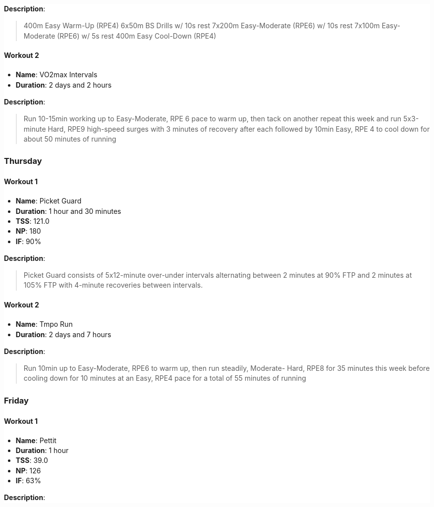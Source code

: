 
**Description**:

> 400m Easy Warm-Up (RPE4) 6x50m BS Drills w/ 10s rest 7x200m Easy-Moderate
> (RPE6) w/ 10s rest 7x100m Easy-Moderate (RPE6) w/ 5s rest 400m Easy Cool-Down
> (RPE4)

#### Workout 2
* **Name**: VO2max Intervals
* **Duration**: 2 days and 2 hours


**Description**:

> Run 10-15min working up to Easy-Moderate, RPE 6 pace to warm up, then tack on
> another repeat this week and run 5x3-minute Hard, RPE9 high-speed surges with
> 3 minutes of recovery after each followed by 10min Easy, RPE 4 to cool down
> for about 50 minutes of running


### Thursday 

#### Workout 1
* **Name**: Picket Guard
* **Duration**: 1 hour and 30 minutes
* **TSS**: 121.0
* **NP**: 180
* **IF**: 90%

**Description**:

> Picket Guard consists of 5x12-minute over-under intervals alternating between
> 2 minutes at 90% FTP and 2 minutes at 105% FTP with 4-minute recoveries
> between intervals.

#### Workout 2
* **Name**: Tmpo Run
* **Duration**: 2 days and 7 hours


**Description**:

> Run 10min up to Easy-Moderate, RPE6 to warm up, then run steadily, Moderate-
> Hard, RPE8 for 35 minutes this week before cooling down for 10 minutes at an
> Easy, RPE4 pace for a total of 55 minutes of running


### Friday 

#### Workout 1
* **Name**: Pettit
* **Duration**: 1 hour
* **TSS**: 39.0
* **NP**: 126
* **IF**: 63%

**Description**:

